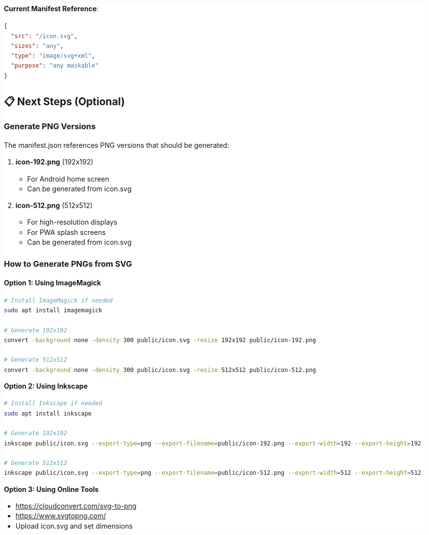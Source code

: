 **Current Manifest Reference**:
```json
{
  "src": "/icon.svg",
  "sizes": "any",
  "type": "image/svg+xml",
  "purpose": "any maskable"
}
```

## 📋 Next Steps (Optional)

### Generate PNG Versions
The manifest.json references PNG versions that should be generated:

1. **icon-192.png** (192x192)
   - For Android home screen
   - Can be generated from icon.svg

2. **icon-512.png** (512x512)
   - For high-resolution displays
   - For PWA splash screens
   - Can be generated from icon.svg

### How to Generate PNGs from SVG

**Option 1: Using ImageMagick**
```bash
# Install ImageMagick if needed
sudo apt install imagemagick

# Generate 192x192
convert -background none -density 300 public/icon.svg -resize 192x192 public/icon-192.png

# Generate 512x512
convert -background none -density 300 public/icon.svg -resize 512x512 public/icon-512.png
```

**Option 2: Using Inkscape**
```bash
# Install Inkscape if needed
sudo apt install inkscape

# Generate 192x192
inkscape public/icon.svg --export-type=png --export-filename=public/icon-192.png --export-width=192 --export-height=192

# Generate 512x512
inkscape public/icon.svg --export-type=png --export-filename=public/icon-512.png --export-width=512 --export-height=512
```

**Option 3: Using Online Tools**
- https://cloudconvert.com/svg-to-png
- https://www.svgtopng.com/
- Upload icon.svg and set dimensions
